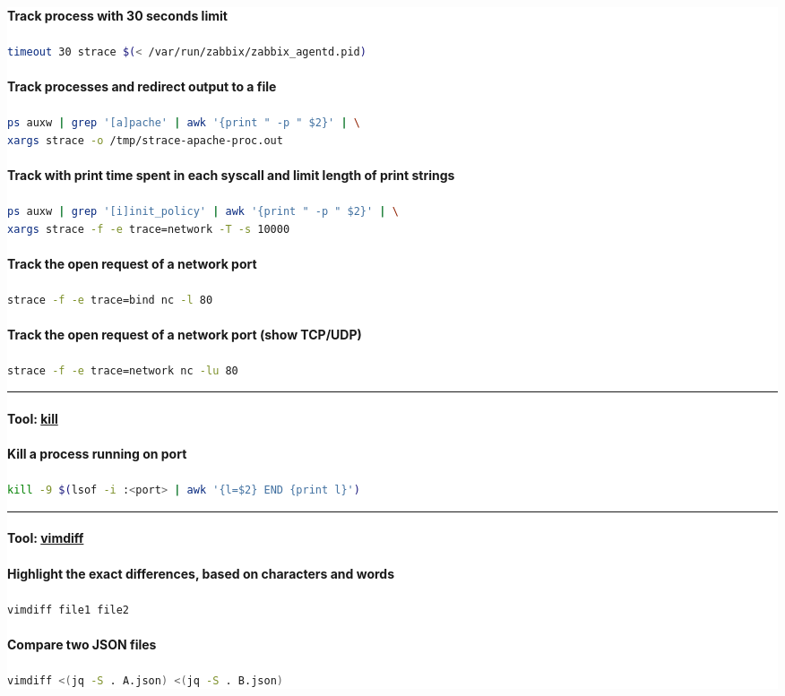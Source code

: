 #### Track process with 30 seconds limit

```bash
timeout 30 strace $(< /var/run/zabbix/zabbix_agentd.pid)
```

#### Track processes and redirect output to a file

```bash
ps auxw | grep '[a]pache' | awk '{print " -p " $2}' | \
xargs strace -o /tmp/strace-apache-proc.out
```

#### Track with print time spent in each syscall and limit length of print strings

```bash
ps auxw | grep '[i]init_policy' | awk '{print " -p " $2}' | \
xargs strace -f -e trace=network -T -s 10000
```

#### Track the open request of a network port

```bash
strace -f -e trace=bind nc -l 80
```

#### Track the open request of a network port (show TCP/UDP)

```bash
strace -f -e trace=network nc -lu 80
```
___

#### Tool: [kill](https://en.wikipedia.org/wiki/Kill_(command))

#### Kill a process running on port

```bash
kill -9 $(lsof -i :<port> | awk '{l=$2} END {print l}')
```
___
#### Tool: [vimdiff](http://vimdoc.sourceforge.net/htmldoc/diff.html)

#### Highlight the exact differences, based on characters and words

```bash
vimdiff file1 file2
```
#### Compare two JSON files

```bash
vimdiff <(jq -S . A.json) <(jq -S . B.json)
```
